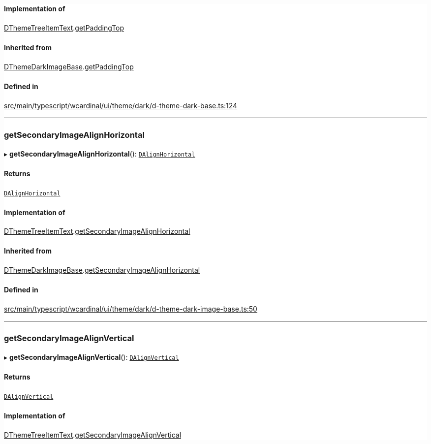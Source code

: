 #### Implementation of

[DThemeTreeItemText](../interfaces/DThemeTreeItemText.md).[getPaddingTop](../interfaces/DThemeTreeItemText.md#getpaddingtop)

#### Inherited from

[DThemeDarkImageBase](DThemeDarkImageBase.md).[getPaddingTop](DThemeDarkImageBase.md#getpaddingtop)

#### Defined in

[src/main/typescript/wcardinal/ui/theme/dark/d-theme-dark-base.ts:124](https://github.com/winter-cardinal/winter-cardinal-ui/blob/v0.310.1/src/main/typescript/wcardinal/ui/theme/dark/d-theme-dark-base.ts#L124)

___

### getSecondaryImageAlignHorizontal

▸ **getSecondaryImageAlignHorizontal**(): [`DAlignHorizontal`](../index.md#dalignhorizontal-1)

#### Returns

[`DAlignHorizontal`](../index.md#dalignhorizontal-1)

#### Implementation of

[DThemeTreeItemText](../interfaces/DThemeTreeItemText.md).[getSecondaryImageAlignHorizontal](../interfaces/DThemeTreeItemText.md#getsecondaryimagealignhorizontal)

#### Inherited from

[DThemeDarkImageBase](DThemeDarkImageBase.md).[getSecondaryImageAlignHorizontal](DThemeDarkImageBase.md#getsecondaryimagealignhorizontal)

#### Defined in

[src/main/typescript/wcardinal/ui/theme/dark/d-theme-dark-image-base.ts:50](https://github.com/winter-cardinal/winter-cardinal-ui/blob/v0.310.1/src/main/typescript/wcardinal/ui/theme/dark/d-theme-dark-image-base.ts#L50)

___

### getSecondaryImageAlignVertical

▸ **getSecondaryImageAlignVertical**(): [`DAlignVertical`](../index.md#dalignvertical-1)

#### Returns

[`DAlignVertical`](../index.md#dalignvertical-1)

#### Implementation of

[DThemeTreeItemText](../interfaces/DThemeTreeItemText.md).[getSecondaryImageAlignVertical](../interfaces/DThemeTreeItemText.md#getsecondaryimagealignvertical)
